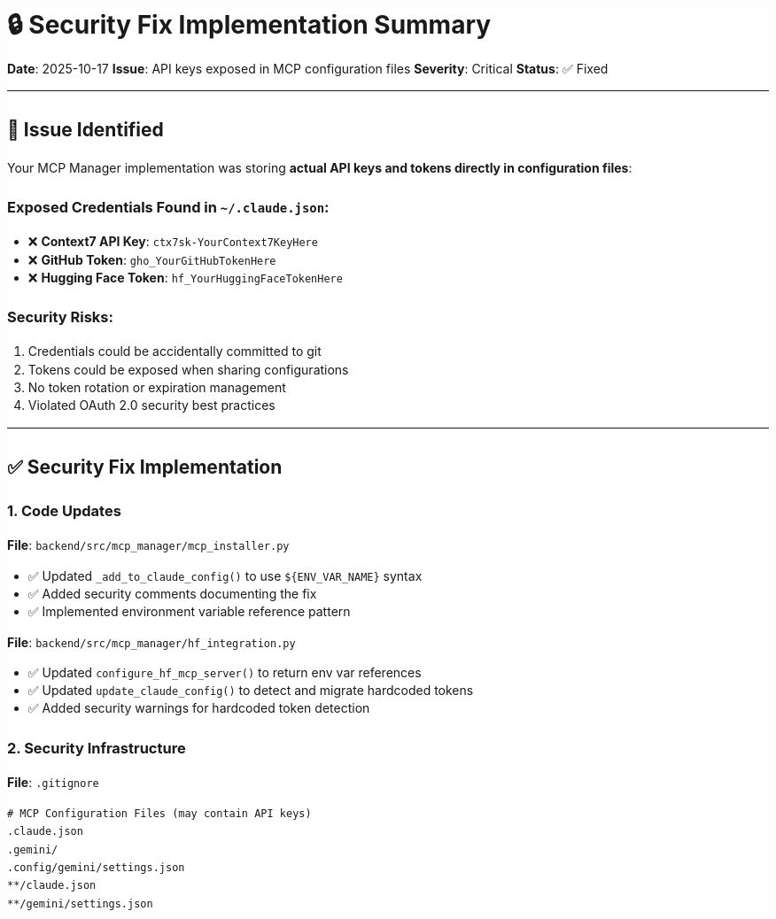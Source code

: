 # 🔒 Security Fix Implementation Summary

**Date**: 2025-10-17
**Issue**: API keys exposed in MCP configuration files
**Severity**: Critical
**Status**: ✅ Fixed

---

## 🚨 Issue Identified

Your MCP Manager implementation was storing **actual API keys and tokens directly in configuration files**:

### Exposed Credentials Found in `~/.claude.json`:
- ❌ **Context7 API Key**: `ctx7sk-YourContext7KeyHere`
- ❌ **GitHub Token**: `gho_YourGitHubTokenHere`
- ❌ **Hugging Face Token**: `hf_YourHuggingFaceTokenHere`

### Security Risks:
1. Credentials could be accidentally committed to git
2. Tokens could be exposed when sharing configurations
3. No token rotation or expiration management
4. Violated OAuth 2.0 security best practices

---

## ✅ Security Fix Implementation

### 1. Code Updates

**File**: `backend/src/mcp_manager/mcp_installer.py`
- ✅ Updated `_add_to_claude_config()` to use `${ENV_VAR_NAME}` syntax
- ✅ Added security comments documenting the fix
- ✅ Implemented environment variable reference pattern

**File**: `backend/src/mcp_manager/hf_integration.py`
- ✅ Updated `configure_hf_mcp_server()` to return env var references
- ✅ Updated `update_claude_config()` to detect and migrate hardcoded tokens
- ✅ Added security warnings for hardcoded token detection

### 2. Security Infrastructure

**File**: `.gitignore`
```gitignore
# MCP Configuration Files (may contain API keys)
.claude.json
.gemini/
.config/gemini/settings.json
**/claude.json
**/gemini/settings.json
```
